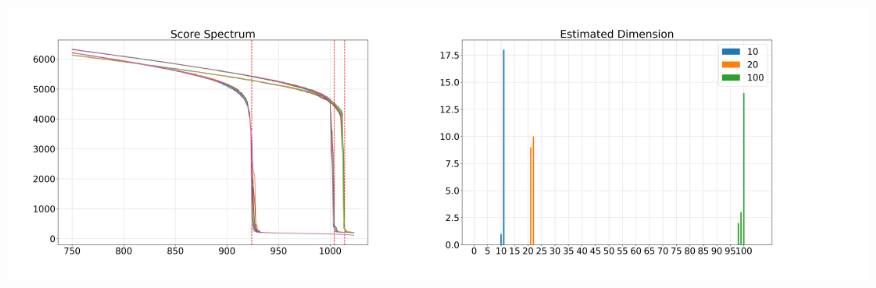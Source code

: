   <img src="/assets/img/id_diff/figures/squares/squares_spectrum.png" alt="Square Spectrum" style="width: 48%; max-width: 400px;">
  <img src="/assets/img/id_diff/figures/squares/squares_spectrum_adhoc.png" alt="Square Spectrum Adhoc" style="width: 48%; max-width: 400px;">
</div>
